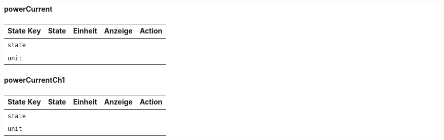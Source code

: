 <td><code></code></td>
</tr>
</tbody></table>

#### powerCurrent

<table><thead><tr>
<th>State Key</th>
<th>State</th>
<th>Einheit</th>
<th>Anzeige</th>
<th>Action</th>
</thead><tbody>
<tr>
<td><code>state</td>
<td><code></code></td>
<td><code></code></td>
<td></td>
<td><code></code></td>
</tr>
<tr>
<td><code>unit</td>
<td><code></code></td>
<td><code></code></td>
<td></td>
<td><code></code></td>
</tr>
</tbody></table>

#### powerCurrentCh1

<table><thead><tr>
<th>State Key</th>
<th>State</th>
<th>Einheit</th>
<th>Anzeige</th>
<th>Action</th>
</thead><tbody>
<tr>
<td><code>state</td>
<td><code></code></td>
<td><code></code></td>
<td></td>
<td><code></code></td>
</tr>
<tr>
<td><code>unit</td>
<td><code></code></td>
<td><code></code></td>
<td></td>
<td><code></code></td>
</tr>
</tbody></table>
